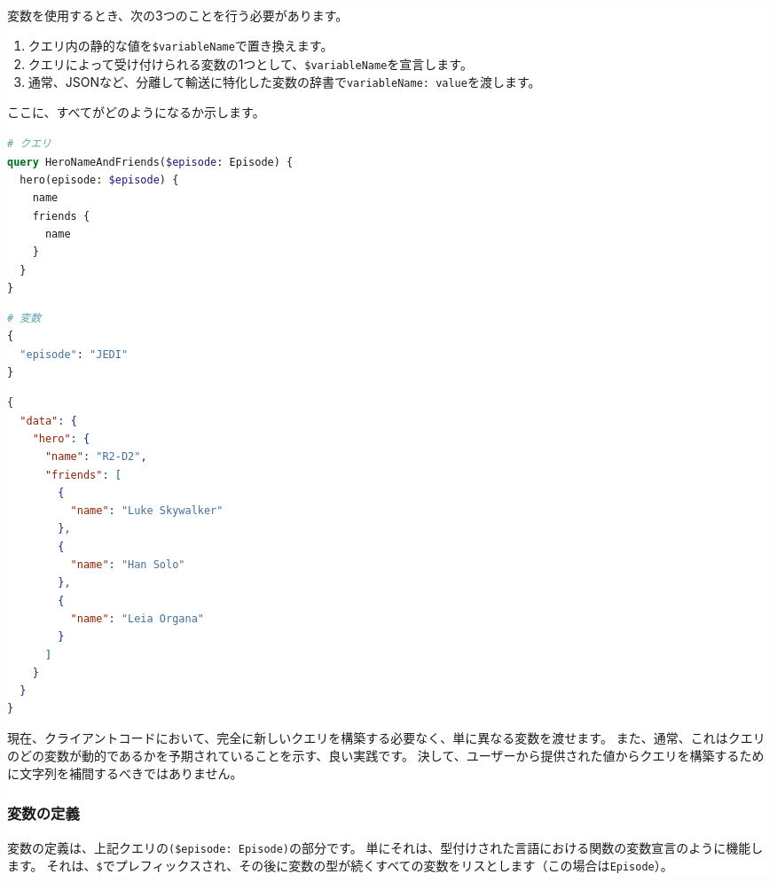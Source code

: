 変数を使用するとき、次の3つのことを行う必要があります。

1. クエリ内の静的な値を`$variableName`で置き換えます。
2. クエリによって受け付けられる変数の1つとして、`$variableName`を宣言します。
3. 通常、JSONなど、分離して輸送に特化した変数の辞書で`variableName: value`を渡します。

ここに、すべてがどのようになるか示します。

```graphql
# クエリ
query HeroNameAndFriends($episode: Episode) {
  hero(episode: $episode) {
    name
    friends {
      name
    }
  }
}
```

```graphql
# 変数
{
  "episode": "JEDI"
}
```

```json
{
  "data": {
    "hero": {
      "name": "R2-D2",
      "friends": [
        {
          "name": "Luke Skywalker"
        },
        {
          "name": "Han Solo"
        },
        {
          "name": "Leia Organa"
        }
      ]
    }
  }
}
```

現在、クライアントコードにおいて、完全に新しいクエリを構築する必要なく、単に異なる変数を渡せます。
また、通常、これはクエリのどの変数が動的であるかを予期されていることを示す、良い実践です。
決して、ユーザーから提供された値からクエリを構築するために文字列を補間するべきではありません。

### 変数の定義

変数の定義は、上記クエリの`($episode: Episode)`の部分です。
単にそれは、型付けされた言語における関数の変数宣言のように機能します。
それは、`$`でプレフィックスされ、その後に変数の型が続くすべての変数をリスとします（この場合は`Episode`）。
